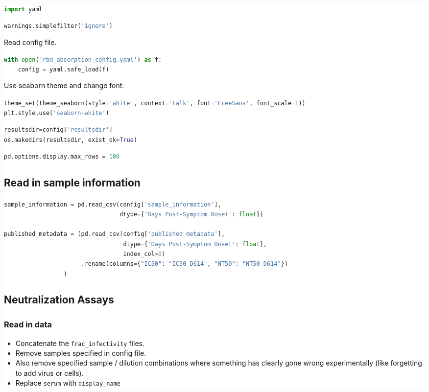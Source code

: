 ```python
import yaml
```


```python
warnings.simplefilter('ignore')
```

Read config file.


```python
with open('rbd_absorption_config.yaml') as f:
    config = yaml.safe_load(f)
```

Use seaborn theme and change font:


```python
theme_set(theme_seaborn(style='white', context='talk', font='FreeSans', font_scale=1))
plt.style.use('seaborn-white')
```


```python
resultsdir=config['resultsdir']
os.makedirs(resultsdir, exist_ok=True)
```


```python
pd.options.display.max_rows = 100
```

## Read in sample information


```python
sample_information = pd.read_csv(config['sample_information'],
                                 dtype={'Days Post-Symptom Onset': float})

published_metadata = (pd.read_csv(config['published_metadata'],
                                  dtype={'Days Post-Symptom Onset': float},
                                  index_col=0)
                      .rename(columns={"IC50": "IC50_D614", "NT50": "NT50_D614"})
                 )
```

## Neutralization Assays

### Read in data
* Concatenate the `frac_infectivity` files.
* Remove samples specified in config file. 
* Also remove specified sample / dilution combinations where something has clearly gone wrong experimentally (like forgetting to add virus or cells). 
* Replace `serum` with `display_name`
